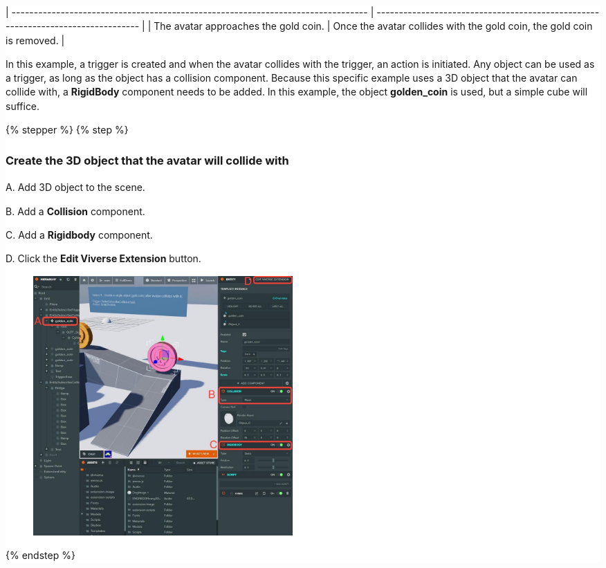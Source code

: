 | -------------------------------------------------------------------------------- | -------------------------------------------------------------------------------- |
| The avatar approaches the gold coin.                                             | Once the avatar collides with the gold coin, the gold coin is removed.           |

In this example, a trigger is created and when the avatar collides with the trigger, an action is initiated. Any object can be used as a trigger, as long as the object has a collision component. Because this specific example uses a 3D object that the avatar can collide with, a **RigidBody** component needs to be added. In this example, the object **golden\_coin** is used, but a simple cube will suffice.

{% stepper %}
{% step %}
### Create the 3D object that the avatar will collide with

A. Add 3D object to the scene.

B. Add a **Collision** component.

C. Add a **Rigidbody** component.

D. Click the **Edit Viverse Extension** button.

<figure><img src="../../../.gitbook/assets/image (409).png" alt="" width="375"><figcaption></figcaption></figure>
{% endstep %}